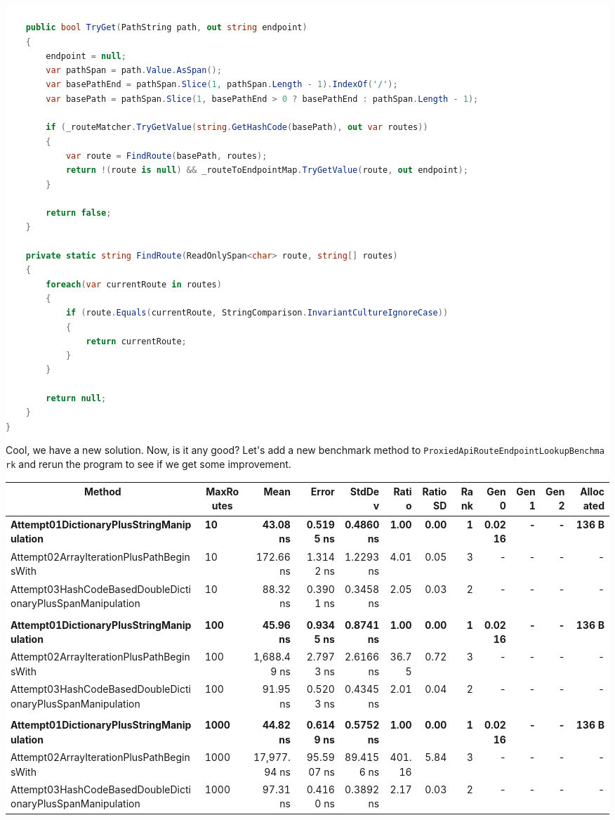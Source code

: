 ```csharp

    public bool TryGet(PathString path, out string endpoint)
    {
        endpoint = null;
        var pathSpan = path.Value.AsSpan();
        var basePathEnd = pathSpan.Slice(1, pathSpan.Length - 1).IndexOf('/');
        var basePath = pathSpan.Slice(1, basePathEnd > 0 ? basePathEnd : pathSpan.Length - 1);

        if (_routeMatcher.TryGetValue(string.GetHashCode(basePath), out var routes))
        {
            var route = FindRoute(basePath, routes);
            return !(route is null) && _routeToEndpointMap.TryGetValue(route, out endpoint);
        }

        return false;
    }

    private static string FindRoute(ReadOnlySpan<char> route, string[] routes)
    {
        foreach(var currentRoute in routes)
        {
            if (route.Equals(currentRoute, StringComparison.InvariantCultureIgnoreCase))
            {
                return currentRoute;
            }
        }

        return null;
    }
}
```

Cool, we have a new solution. Now, is it any good? Let's add a new benchmark method to `ProxiedApiRouteEndpointLookupBenchmark` and rerun the program to see if we get some improvement.

|                                                     Method | MaxRoutes |         Mean |      Error |     StdDev |  Ratio | RatioSD | Rank |  Gen 0 | Gen 1 | Gen 2 | Allocated |
|----------------------------------------------------------- |---------- |-------------:|-----------:|-----------:|-------:|--------:|-----:|-------:|------:|------:|----------:|
|                  **Attempt01DictionaryPlusStringManipulation** |        **10** |     **43.08 ns** |  **0.5195 ns** |  **0.4860 ns** |   **1.00** |    **0.00** |    **1** | **0.0216** |     **-** |     **-** |     **136 B** |
|                  Attempt02ArrayIterationPlusPathBeginsWith |        10 |    172.66 ns |  1.3142 ns |  1.2293 ns |   4.01 |    0.05 |    3 |      - |     - |     - |         - |
| Attempt03HashCodeBasedDoubleDictionaryPlusSpanManipulation |        10 |     88.32 ns |  0.3901 ns |  0.3458 ns |   2.05 |    0.03 |    2 |      - |     - |     - |         - |
|                                                            |           |              |            |            |        |         |      |        |       |       |           |
|                  **Attempt01DictionaryPlusStringManipulation** |       **100** |     **45.96 ns** |  **0.9345 ns** |  **0.8741 ns** |   **1.00** |    **0.00** |    **1** | **0.0216** |     **-** |     **-** |     **136 B** |
|                  Attempt02ArrayIterationPlusPathBeginsWith |       100 |  1,688.49 ns |  2.7973 ns |  2.6166 ns |  36.75 |    0.72 |    3 |      - |     - |     - |         - |
| Attempt03HashCodeBasedDoubleDictionaryPlusSpanManipulation |       100 |     91.95 ns |  0.5203 ns |  0.4345 ns |   2.01 |    0.04 |    2 |      - |     - |     - |         - |
|                                                            |           |              |            |            |        |         |      |        |       |       |           |
|                  **Attempt01DictionaryPlusStringManipulation** |      **1000** |     **44.82 ns** |  **0.6149 ns** |  **0.5752 ns** |   **1.00** |    **0.00** |    **1** | **0.0216** |     **-** |     **-** |     **136 B** |
|                  Attempt02ArrayIterationPlusPathBeginsWith |      1000 | 17,977.94 ns | 95.5907 ns | 89.4156 ns | 401.16 |    5.84 |    3 |      - |     - |     - |         - |
| Attempt03HashCodeBasedDoubleDictionaryPlusSpanManipulation |      1000 |     97.31 ns |  0.4160 ns |  0.3892 ns |   2.17 |    0.03 |    2 |      - |     - |     - |         - |
